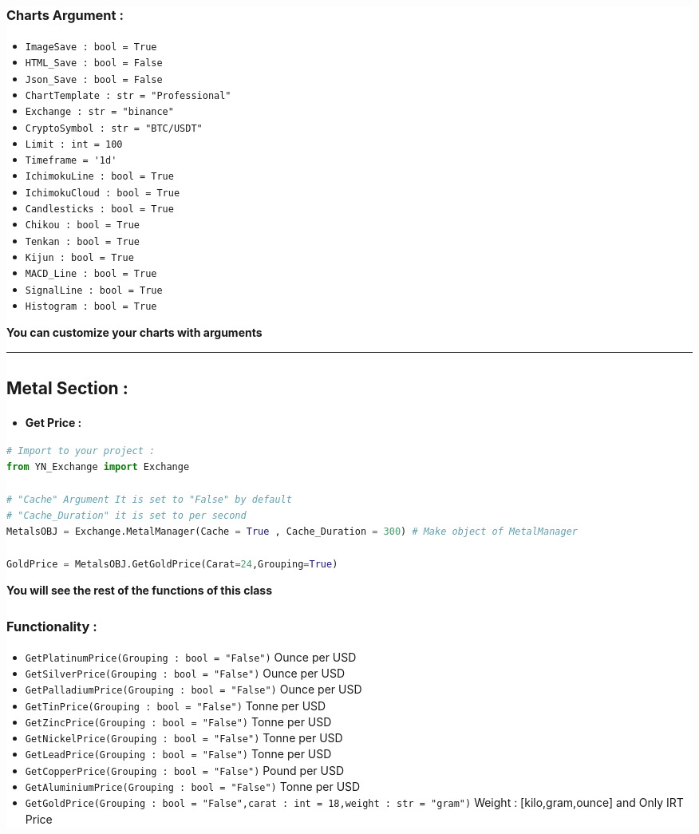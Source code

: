 ### Charts Argument :
- ```ImageSave : bool = True```
- ```HTML_Save : bool = False```
- ```Json_Save : bool = False```
- ```ChartTemplate : str = "Professional"```
- ```Exchange : str = "binance"```
- ```CryptoSymbol : str = "BTC/USDT"```
- ```Limit : int = 100```
- ```Timeframe = '1d'```
- ```IchimokuLine : bool = True```
- ```IchimokuCloud : bool = True```
- ```Candlesticks : bool = True```
- ```Chikou : bool = True```
- ```Tenkan : bool = True```
- ```Kijun : bool = True```
- ```MACD_Line : bool = True```
- ```SignalLine : bool = True```
- ```Histogram : bool = True```

<b>You can customize your charts with arguments</b>

<hr>

## Metal Section :
- <b> Get Price : </b>
```python
# Import to your project :
from YN_Exchange import Exchange

# "Cache" Argument It is set to "False" by default
# "Cache_Duration" it is set to per second
MetalsOBJ = Exchange.MetalManager(Cache = True , Cache_Duration = 300) # Make object of MetalManager

GoldPrice = MetalsOBJ.GetGoldPrice(Carat=24,Grouping=True)
```
<b>You will see the rest of the functions of this class</b>
<br>

### Functionality :
- ```GetPlatinumPrice(Grouping : bool = "False")``` Ounce per USD
- ```GetSilverPrice(Grouping : bool = "False")``` Ounce per USD
- ```GetPalladiumPrice(Grouping : bool = "False")``` Ounce per USD
- ```GetTinPrice(Grouping : bool = "False")``` Tonne per USD
- ```GetZincPrice(Grouping : bool = "False")``` Tonne per USD
- ```GetNickelPrice(Grouping : bool = "False")``` Tonne per USD
- ```GetLeadPrice(Grouping : bool = "False")``` Tonne per USD
- ```GetCopperPrice(Grouping : bool = "False")``` Pound per USD
- ```GetAluminiumPrice(Grouping : bool = "False")``` Tonne per USD
- ```GetGoldPrice(Grouping : bool = "False",carat : int = 18,weight : str = "gram")``` Weight : [kilo,gram,ounce] and Only IRT Price

